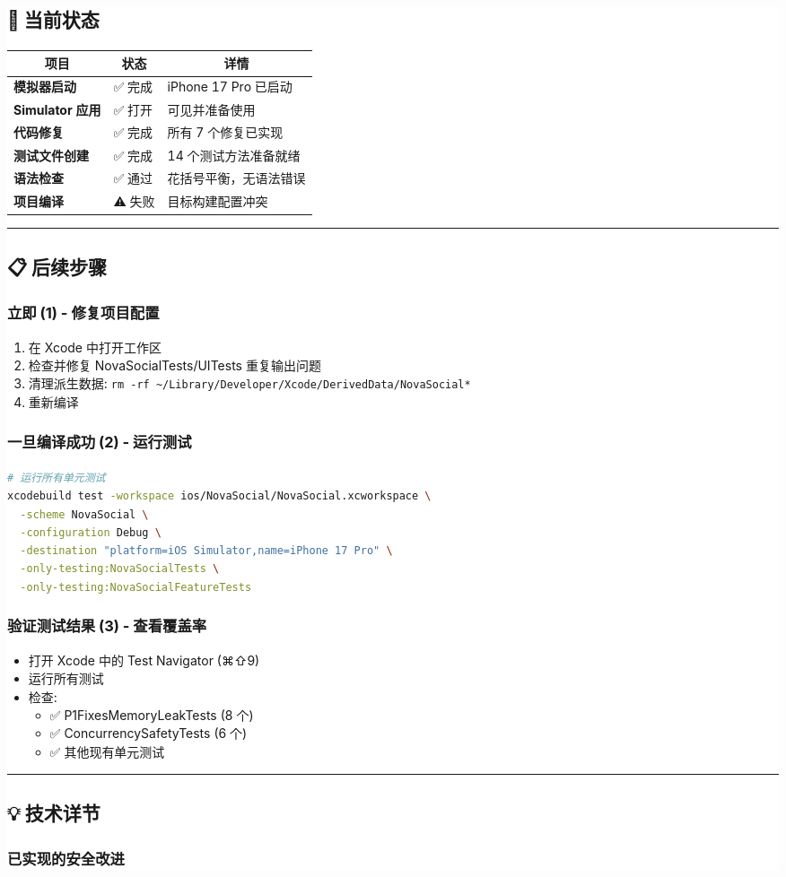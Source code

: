 
## 🎯 当前状态

| 项目 | 状态 | 详情 |
|------|------|------|
| **模拟器启动** | ✅ 完成 | iPhone 17 Pro 已启动 |
| **Simulator 应用** | ✅ 打开 | 可见并准备使用 |
| **代码修复** | ✅ 完成 | 所有 7 个修复已实现 |
| **测试文件创建** | ✅ 完成 | 14 个测试方法准备就绪 |
| **语法检查** | ✅ 通过 | 花括号平衡，无语法错误 |
| **项目编译** | ⚠️ 失败 | 目标构建配置冲突 |

---

## 📋 后续步骤

### 立即 (1) - 修复项目配置
1. 在 Xcode 中打开工作区
2. 检查并修复 NovaSocialTests/UITests 重复输出问题
3. 清理派生数据: `rm -rf ~/Library/Developer/Xcode/DerivedData/NovaSocial*`
4. 重新编译

### 一旦编译成功 (2) - 运行测试
```bash
# 运行所有单元测试
xcodebuild test -workspace ios/NovaSocial/NovaSocial.xcworkspace \
  -scheme NovaSocial \
  -configuration Debug \
  -destination "platform=iOS Simulator,name=iPhone 17 Pro" \
  -only-testing:NovaSocialTests \
  -only-testing:NovaSocialFeatureTests
```

### 验证测试结果 (3) - 查看覆盖率
- 打开 Xcode 中的 Test Navigator (⌘⇧9)
- 运行所有测试
- 检查:
  - ✅ P1FixesMemoryLeakTests (8 个)
  - ✅ ConcurrencySafetyTests (6 个)
  - ✅ 其他现有单元测试

---

## 💡 技术详节

### 已实现的安全改进
